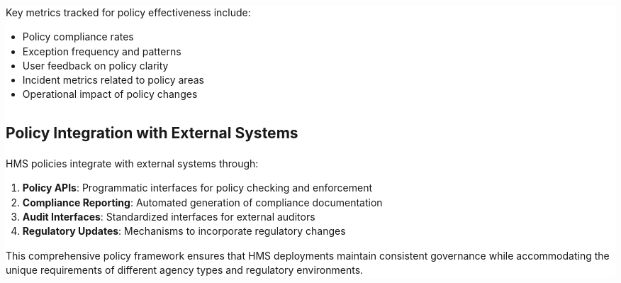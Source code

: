 Key metrics tracked for policy effectiveness include:

- Policy compliance rates
- Exception frequency and patterns
- User feedback on policy clarity
- Incident metrics related to policy areas
- Operational impact of policy changes

## Policy Integration with External Systems

HMS policies integrate with external systems through:

1. **Policy APIs**: Programmatic interfaces for policy checking and enforcement
2. **Compliance Reporting**: Automated generation of compliance documentation
3. **Audit Interfaces**: Standardized interfaces for external auditors
4. **Regulatory Updates**: Mechanisms to incorporate regulatory changes

This comprehensive policy framework ensures that HMS deployments maintain consistent governance while accommodating the unique requirements of different agency types and regulatory environments.